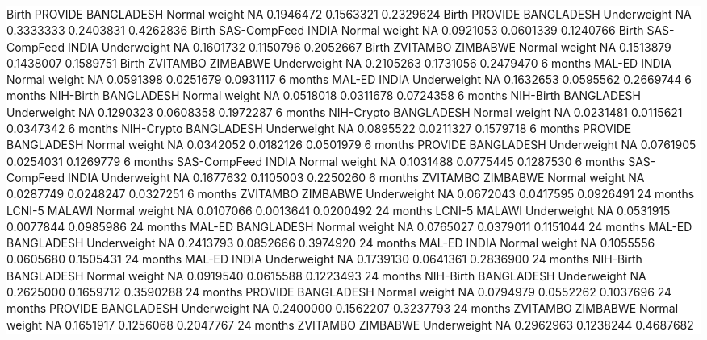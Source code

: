Birth       PROVIDE        BANGLADESH   Normal weight        NA                0.1946472   0.1563321   0.2329624
Birth       PROVIDE        BANGLADESH   Underweight          NA                0.3333333   0.2403831   0.4262836
Birth       SAS-CompFeed   INDIA        Normal weight        NA                0.0921053   0.0601339   0.1240766
Birth       SAS-CompFeed   INDIA        Underweight          NA                0.1601732   0.1150796   0.2052667
Birth       ZVITAMBO       ZIMBABWE     Normal weight        NA                0.1513879   0.1438007   0.1589751
Birth       ZVITAMBO       ZIMBABWE     Underweight          NA                0.2105263   0.1731056   0.2479470
6 months    MAL-ED         INDIA        Normal weight        NA                0.0591398   0.0251679   0.0931117
6 months    MAL-ED         INDIA        Underweight          NA                0.1632653   0.0595562   0.2669744
6 months    NIH-Birth      BANGLADESH   Normal weight        NA                0.0518018   0.0311678   0.0724358
6 months    NIH-Birth      BANGLADESH   Underweight          NA                0.1290323   0.0608358   0.1972287
6 months    NIH-Crypto     BANGLADESH   Normal weight        NA                0.0231481   0.0115621   0.0347342
6 months    NIH-Crypto     BANGLADESH   Underweight          NA                0.0895522   0.0211327   0.1579718
6 months    PROVIDE        BANGLADESH   Normal weight        NA                0.0342052   0.0182126   0.0501979
6 months    PROVIDE        BANGLADESH   Underweight          NA                0.0761905   0.0254031   0.1269779
6 months    SAS-CompFeed   INDIA        Normal weight        NA                0.1031488   0.0775445   0.1287530
6 months    SAS-CompFeed   INDIA        Underweight          NA                0.1677632   0.1105003   0.2250260
6 months    ZVITAMBO       ZIMBABWE     Normal weight        NA                0.0287749   0.0248247   0.0327251
6 months    ZVITAMBO       ZIMBABWE     Underweight          NA                0.0672043   0.0417595   0.0926491
24 months   LCNI-5         MALAWI       Normal weight        NA                0.0107066   0.0013641   0.0200492
24 months   LCNI-5         MALAWI       Underweight          NA                0.0531915   0.0077844   0.0985986
24 months   MAL-ED         BANGLADESH   Normal weight        NA                0.0765027   0.0379011   0.1151044
24 months   MAL-ED         BANGLADESH   Underweight          NA                0.2413793   0.0852666   0.3974920
24 months   MAL-ED         INDIA        Normal weight        NA                0.1055556   0.0605680   0.1505431
24 months   MAL-ED         INDIA        Underweight          NA                0.1739130   0.0641361   0.2836900
24 months   NIH-Birth      BANGLADESH   Normal weight        NA                0.0919540   0.0615588   0.1223493
24 months   NIH-Birth      BANGLADESH   Underweight          NA                0.2625000   0.1659712   0.3590288
24 months   PROVIDE        BANGLADESH   Normal weight        NA                0.0794979   0.0552262   0.1037696
24 months   PROVIDE        BANGLADESH   Underweight          NA                0.2400000   0.1562207   0.3237793
24 months   ZVITAMBO       ZIMBABWE     Normal weight        NA                0.1651917   0.1256068   0.2047767
24 months   ZVITAMBO       ZIMBABWE     Underweight          NA                0.2962963   0.1238244   0.4687682
